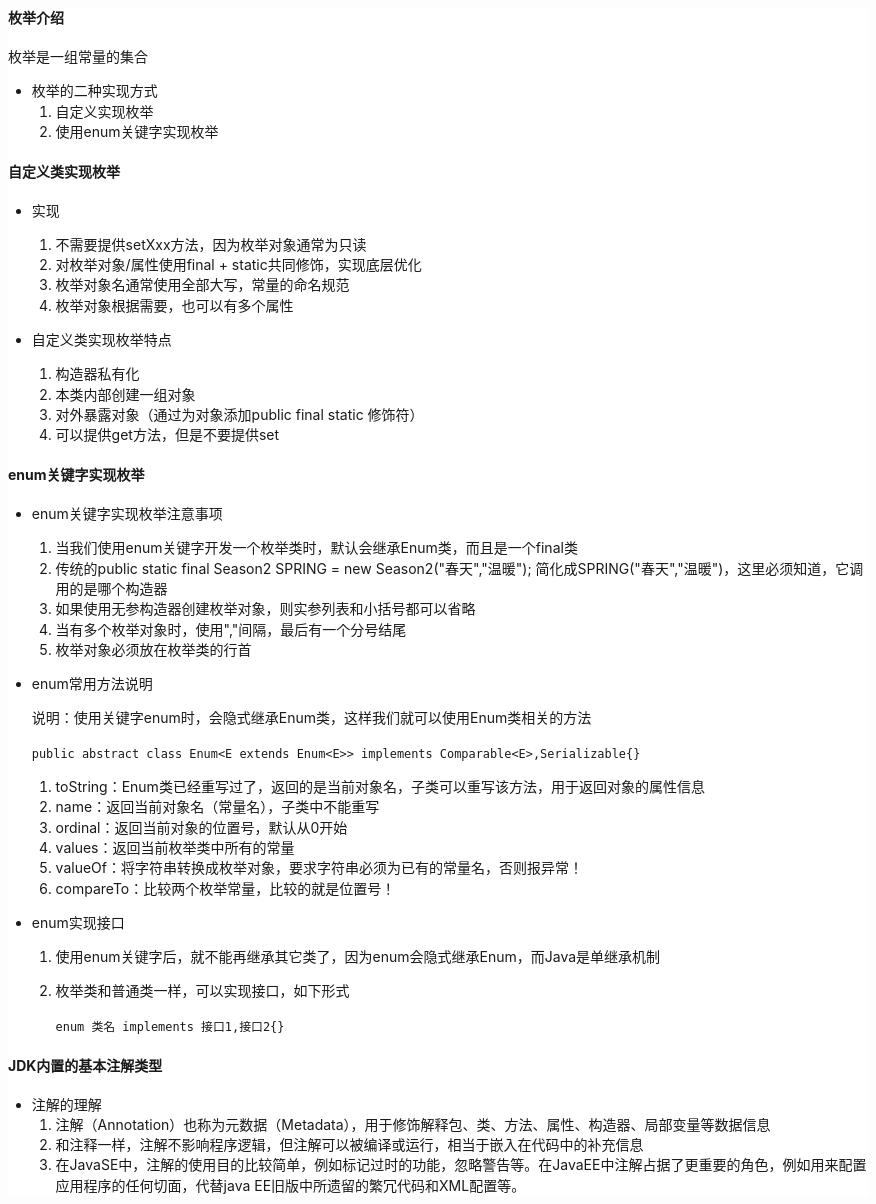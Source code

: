 #### 枚举介绍

枚举是一组常量的集合

- 枚举的二种实现方式
  1. 自定义实现枚举
  2. 使用enum关键字实现枚举

#### 自定义类实现枚举

- 实现
  1. 不需要提供setXxx方法，因为枚举对象通常为只读
  2. 对枚举对象/属性使用final + static共同修饰，实现底层优化
  3. 枚举对象名通常使用全部大写，常量的命名规范
  4. 枚举对象根据需要，也可以有多个属性

- 自定义类实现枚举特点
  1. 构造器私有化
  2. 本类内部创建一组对象
  3. 对外暴露对象（通过为对象添加public final static 修饰符）
  4. 可以提供get方法，但是不要提供set

#### enum关键字实现枚举

- enum关键字实现枚举注意事项
  1. 当我们使用enum关键字开发一个枚举类时，默认会继承Enum类，而且是一个final类
  2. 传统的public static final Season2 SPRING = new Season2("春天","温暖"); 简化成SPRING("春天","温暖")，这里必须知道，它调用的是哪个构造器
  3. 如果使用无参构造器创建枚举对象，则实参列表和小括号都可以省略
  4. 当有多个枚举对象时，使用","间隔，最后有一个分号结尾
  5. 枚举对象必须放在枚举类的行首

- enum常用方法说明

  说明：使用关键字enum时，会隐式继承Enum类，这样我们就可以使用Enum类相关的方法

  `public abstract class Enum<E extends Enum<E>> implements Comparable<E>,Serializable{}`

  1. toString：Enum类已经重写过了，返回的是当前对象名，子类可以重写该方法，用于返回对象的属性信息
  2. name：返回当前对象名（常量名），子类中不能重写
  3. ordinal：返回当前对象的位置号，默认从0开始
  4. values：返回当前枚举类中所有的常量
  5. valueOf：将字符串转换成枚举对象，要求字符串必须为已有的常量名，否则报异常！
  6. compareTo：比较两个枚举常量，比较的就是位置号！

- enum实现接口

  1. 使用enum关键字后，就不能再继承其它类了，因为enum会隐式继承Enum，而Java是单继承机制

  2. 枚举类和普通类一样，可以实现接口，如下形式

     `enum 类名 implements 接口1,接口2{}`

#### JDK内置的基本注解类型

- 注解的理解
  1. 注解（Annotation）也称为元数据（Metadata），用于修饰解释包、类、方法、属性、构造器、局部变量等数据信息
  2. 和注释一样，注解不影响程序逻辑，但注解可以被编译或运行，相当于嵌入在代码中的补充信息
  3. 在JavaSE中，注解的使用目的比较简单，例如标记过时的功能，忽略警告等。在JavaEE中注解占据了更重要的角色，例如用来配置应用程序的任何切面，代替java EE旧版中所遗留的繁冗代码和XML配置等。
